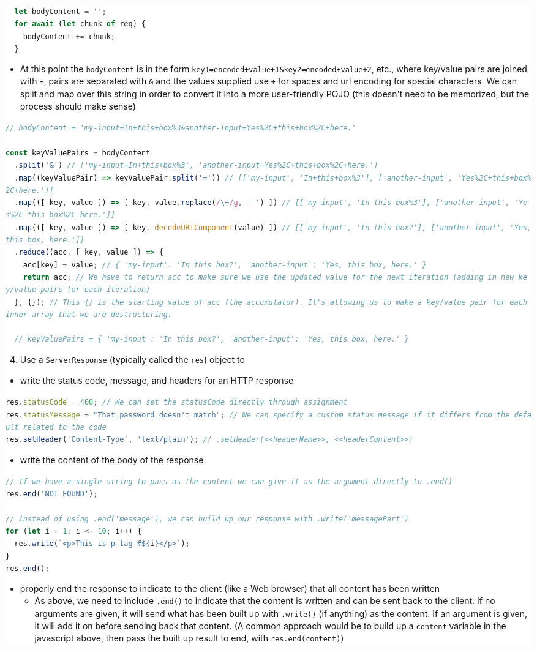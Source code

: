   ```javascript
    let bodyContent = '';
    for await (let chunk of req) {
      bodyContent += chunk;
    }
  ```
  - At this point the `bodyContent` is in the form `key1=encoded+value+1&key2=encoded+value+2`, etc., where key/value pairs are joined with `=`, pairs are separated with `&` and the values supplied use `+` for spaces and url encoding for special characters. We can split and map over this string in order to convert it into a more user-friendly POJO (this doesn't need to be memorized, but the process should make sense)
  ```javascript
  // bodyContent = 'my-input=In+this+box%3&another-input=Yes%2C+this+box%2C+here.'

  const keyValuePairs = bodyContent
    .split('&') // ['my-input=In+this+box%3', 'another-input=Yes%2C+this+box%2C+here.']
    .map((keyValuePair) => keyValuePair.split('=')) // [['my-input', 'In+this+box%3'], ['another-input', 'Yes%2C+this+box%2C+here.']]
    .map(([ key, value ]) => [ key, value.replace(/\+/g, ' ') ]) // [['my-input', 'In this box%3'], ['another-input', 'Yes%2C this box%2C here.']]
    .map(([ key, value ]) => [ key, decodeURIComponent(value) ]) // [['my-input', 'In this box?'], ['another-input', 'Yes, this box, here.']]
    .reduce((acc, [ key, value ]) => {
      acc[key] = value; // { 'my-input': 'In this box?', 'another-input': 'Yes, this box, here.' }
      return acc; // We have to return acc to make sure we use the updated value for the next iteration (adding in new key/value pairs for each iteration)
    }, {}); // This {} is the starting value of acc (the accumulator). It's allowing us to make a key/value pair for each inner array that we are destructuring.
    
    // keyValuePairs = { 'my-input': 'In this box?', 'another-input': 'Yes, this box, here.' }
  ```

4. Use a `ServerResponse` (typically called the `res`) object to
- write the status code, message, and headers for an HTTP response
```javascript
res.statusCode = 400; // We can set the statusCode directly through assignment
res.statusMessage = "That password doesn't match"; // We can specify a custom status message if it differs from the default related to the code
res.setHeader('Content-Type', 'text/plain'); // .setHeader(<<headerName>>, <<headerContent>>)
```
- write the content of the body of the response
```javascript
// If we have a single string to pass as the content we can give it as the argument directly to .end()
res.end('NOT FOUND');

// instead of using .end('message'), we can build up our response with .write('messagePart')
for (let i = 1; i <= 10; i++) {
  res.write(`<p>This is p-tag #${i}</p>`);
}
res.end();
```
- properly end the response to indicate to the client (like a Web browser) that all content has been written
  - As above, we need to include `.end()` to indicate that the content is written and can be sent back to the client. If no arguments are given, it will send what has been built up with `.write()` (if anything) as the content. If an argument is given, it will add it on before sending back that content. (A common approach would be to build up a `content` variable in the javascript above, then pass the built up result to end, with `res.end(content)`)
  